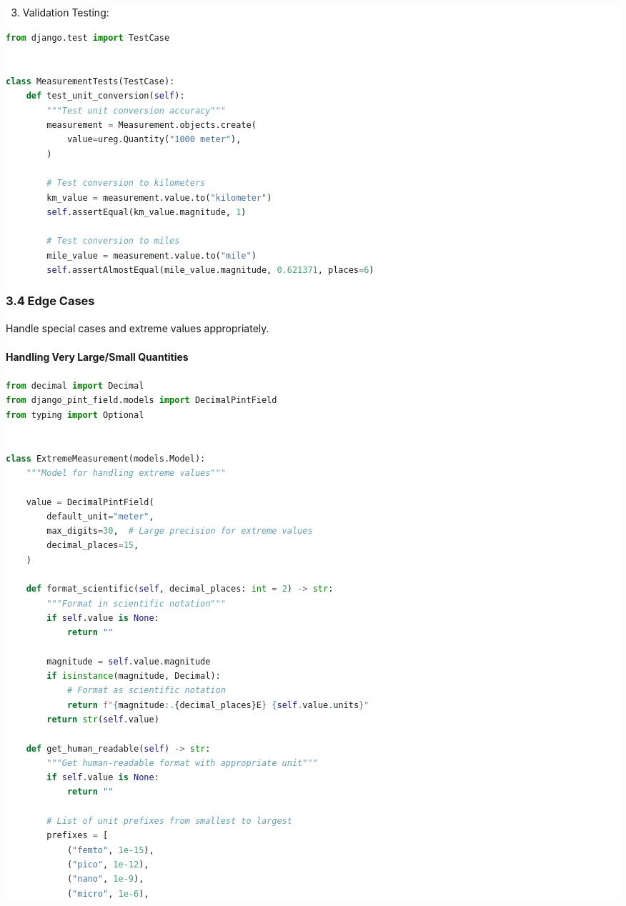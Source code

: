 3. Validation Testing:

```python
from django.test import TestCase


class MeasurementTests(TestCase):
    def test_unit_conversion(self):
        """Test unit conversion accuracy"""
        measurement = Measurement.objects.create(
            value=ureg.Quantity("1000 meter"),
        )

        # Test conversion to kilometers
        km_value = measurement.value.to("kilometer")
        self.assertEqual(km_value.magnitude, 1)

        # Test conversion to miles
        mile_value = measurement.value.to("mile")
        self.assertAlmostEqual(mile_value.magnitude, 0.621371, places=6)
```

### 3.4 Edge Cases

Handle special cases and extreme values appropriately.

#### Handling Very Large/Small Quantities

```python
from decimal import Decimal
from django_pint_field.models import DecimalPintField
from typing import Optional


class ExtremeMeasurement(models.Model):
    """Model for handling extreme values"""

    value = DecimalPintField(
        default_unit="meter",
        max_digits=30,  # Large precision for extreme values
        decimal_places=15,
    )

    def format_scientific(self, decimal_places: int = 2) -> str:
        """Format in scientific notation"""
        if self.value is None:
            return ""

        magnitude = self.value.magnitude
        if isinstance(magnitude, Decimal):
            # Format as scientific notation
            return f"{magnitude:.{decimal_places}E} {self.value.units}"
        return str(self.value)

    def get_human_readable(self) -> str:
        """Get human-readable format with appropriate unit"""
        if self.value is None:
            return ""

        # List of unit prefixes from smallest to largest
        prefixes = [
            ("femto", 1e-15),
            ("pico", 1e-12),
            ("nano", 1e-9),
            ("micro", 1e-6),
```